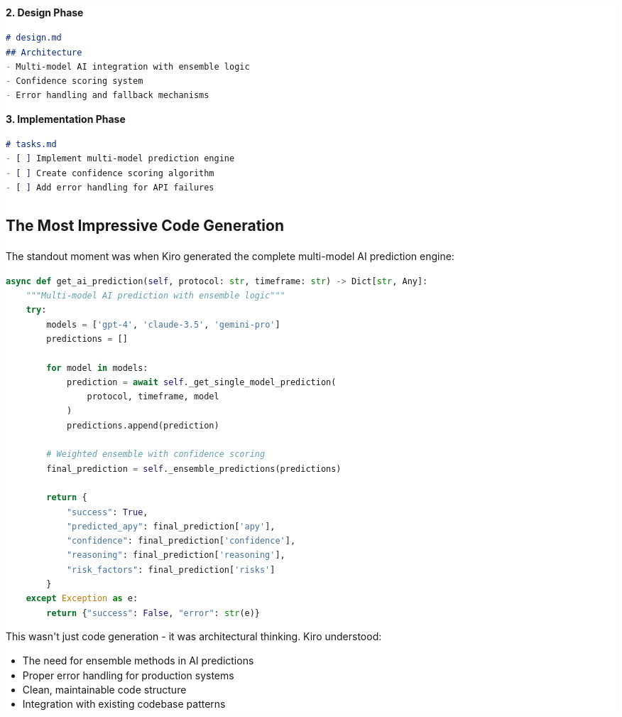 **2. Design Phase**
```markdown
# design.md
## Architecture
- Multi-model AI integration with ensemble logic
- Confidence scoring system
- Error handling and fallback mechanisms
```

**3. Implementation Phase**
```markdown
# tasks.md
- [ ] Implement multi-model prediction engine
- [ ] Create confidence scoring algorithm
- [ ] Add error handling for API failures
```

## The Most Impressive Code Generation

The standout moment was when Kiro generated the complete multi-model AI prediction engine:

```python
async def get_ai_prediction(self, protocol: str, timeframe: str) -> Dict[str, Any]:
    """Multi-model AI prediction with ensemble logic"""
    try:
        models = ['gpt-4', 'claude-3.5', 'gemini-pro']
        predictions = []
        
        for model in models:
            prediction = await self._get_single_model_prediction(
                protocol, timeframe, model
            )
            predictions.append(prediction)
        
        # Weighted ensemble with confidence scoring
        final_prediction = self._ensemble_predictions(predictions)
        
        return {
            "success": True,
            "predicted_apy": final_prediction['apy'],
            "confidence": final_prediction['confidence'],
            "reasoning": final_prediction['reasoning'],
            "risk_factors": final_prediction['risks']
        }
    except Exception as e:
        return {"success": False, "error": str(e)}
```

This wasn't just code generation - it was architectural thinking. Kiro understood:
- The need for ensemble methods in AI predictions
- Proper error handling for production systems
- Clean, maintainable code structure
- Integration with existing codebase patterns

